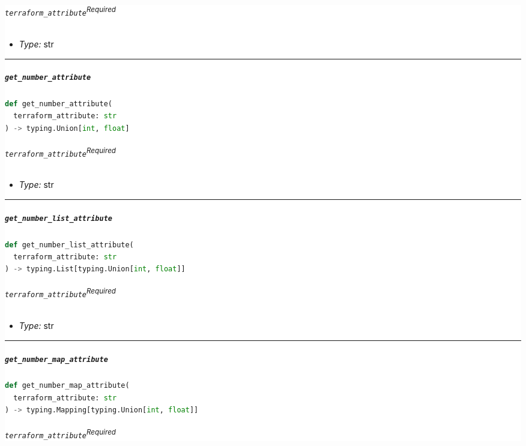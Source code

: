 ###### `terraform_attribute`<sup>Required</sup> <a name="terraform_attribute" id="@cdktf/provider-okta.appSwa.AppSwa.getListAttribute.parameter.terraformAttribute"></a>

- *Type:* str

---

##### `get_number_attribute` <a name="get_number_attribute" id="@cdktf/provider-okta.appSwa.AppSwa.getNumberAttribute"></a>

```python
def get_number_attribute(
  terraform_attribute: str
) -> typing.Union[int, float]
```

###### `terraform_attribute`<sup>Required</sup> <a name="terraform_attribute" id="@cdktf/provider-okta.appSwa.AppSwa.getNumberAttribute.parameter.terraformAttribute"></a>

- *Type:* str

---

##### `get_number_list_attribute` <a name="get_number_list_attribute" id="@cdktf/provider-okta.appSwa.AppSwa.getNumberListAttribute"></a>

```python
def get_number_list_attribute(
  terraform_attribute: str
) -> typing.List[typing.Union[int, float]]
```

###### `terraform_attribute`<sup>Required</sup> <a name="terraform_attribute" id="@cdktf/provider-okta.appSwa.AppSwa.getNumberListAttribute.parameter.terraformAttribute"></a>

- *Type:* str

---

##### `get_number_map_attribute` <a name="get_number_map_attribute" id="@cdktf/provider-okta.appSwa.AppSwa.getNumberMapAttribute"></a>

```python
def get_number_map_attribute(
  terraform_attribute: str
) -> typing.Mapping[typing.Union[int, float]]
```

###### `terraform_attribute`<sup>Required</sup> <a name="terraform_attribute" id="@cdktf/provider-okta.appSwa.AppSwa.getNumberMapAttribute.parameter.terraformAttribute"></a>
